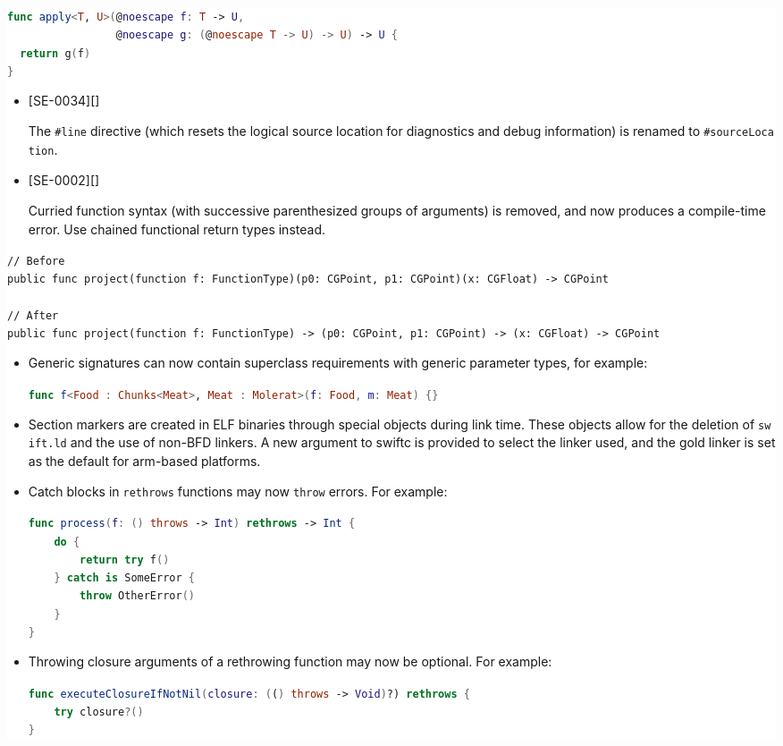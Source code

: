   ```swift
  func apply<T, U>(@noescape f: T -> U,
                   @noescape g: (@noescape T -> U) -> U) -> U {
    return g(f)
  }
  ```

* [SE-0034][]

  The `#line` directive (which resets the logical
  source location for diagnostics and debug information) is renamed to `#sourceLocation`.

* [SE-0002][]

  Curried function syntax (with successive parenthesized groups of arguments) is removed, and now produces a compile-time error. Use chained functional return types instead.

```
// Before
public func project(function f: FunctionType)(p0: CGPoint, p1: CGPoint)(x: CGFloat) -> CGPoint

// After
public func project(function f: FunctionType) -> (p0: CGPoint, p1: CGPoint) -> (x: CGFloat) -> CGPoint
```

* Generic signatures can now contain superclass requirements with generic parameter types, for example:

  ```swift
  func f<Food : Chunks<Meat>, Meat : Molerat>(f: Food, m: Meat) {}
  ```

* Section markers are created in ELF binaries through special objects during link time. These objects allow for the deletion of `swift.ld` and the use of non-BFD linkers. A new argument to swiftc is provided to select the linker used, and the gold linker is set as the default for arm-based platforms.

* Catch blocks in `rethrows` functions may now `throw` errors. For example:

    ```swift
    func process(f: () throws -> Int) rethrows -> Int {
        do {
            return try f()
        } catch is SomeError {
            throw OtherError()
        }
    }
    ```

* Throwing closure arguments of a rethrowing function may now be optional. For example:

    ```swift
    func executeClosureIfNotNil(closure: (() throws -> Void)?) rethrows {
        try closure?()
    }
    ```

